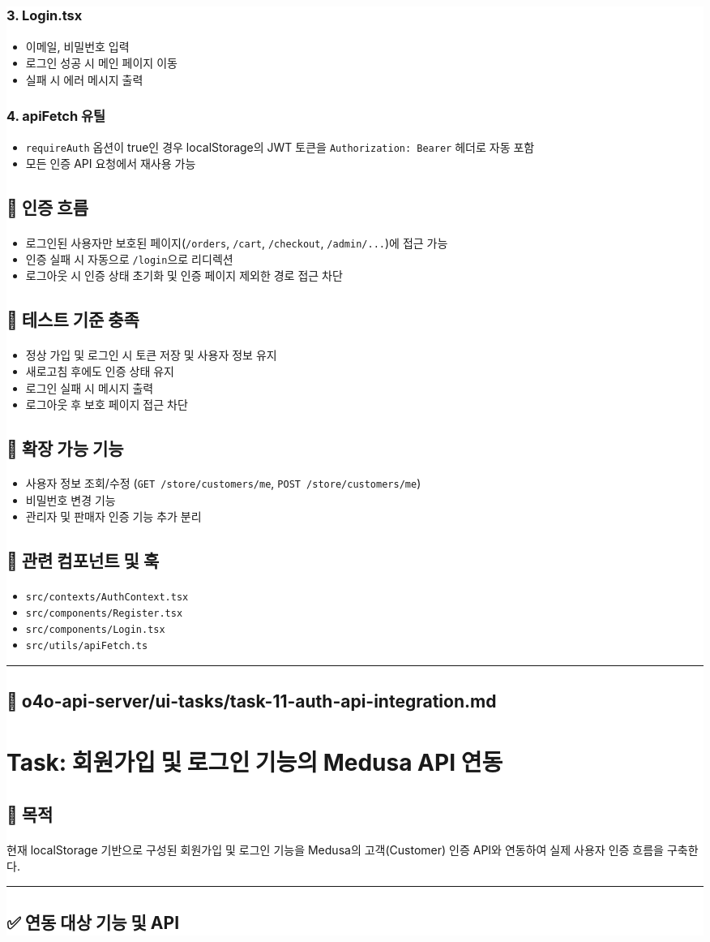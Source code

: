 ### 3. Login.tsx
- 이메일, 비밀번호 입력
- 로그인 성공 시 메인 페이지 이동
- 실패 시 에러 메시지 출력

### 4. apiFetch 유틸
- `requireAuth` 옵션이 true인 경우 localStorage의 JWT 토큰을 `Authorization: Bearer` 헤더로 자동 포함
- 모든 인증 API 요청에서 재사용 가능

## 🔐 인증 흐름
- 로그인된 사용자만 보호된 페이지(`/orders`, `/cart`, `/checkout`, `/admin/...`)에 접근 가능
- 인증 실패 시 자동으로 `/login`으로 리디렉션
- 로그아웃 시 인증 상태 초기화 및 인증 페이지 제외한 경로 접근 차단

## 🧪 테스트 기준 충족
- 정상 가입 및 로그인 시 토큰 저장 및 사용자 정보 유지
- 새로고침 후에도 인증 상태 유지
- 로그인 실패 시 메시지 출력
- 로그아웃 후 보호 페이지 접근 차단

## 📌 확장 가능 기능
- 사용자 정보 조회/수정 (`GET /store/customers/me`, `POST /store/customers/me`)
- 비밀번호 변경 기능
- 관리자 및 판매자 인증 기능 추가 분리

## 📂 관련 컴포넌트 및 훅
- `src/contexts/AuthContext.tsx`
- `src/components/Register.tsx`
- `src/components/Login.tsx`
- `src/utils/apiFetch.ts`

---

## 📄 o4o-api-server/ui-tasks/task-11-auth-api-integration.md



# Task: 회원가입 및 로그인 기능의 Medusa API 연동

## 🎯 목적
현재 localStorage 기반으로 구성된 회원가입 및 로그인 기능을 Medusa의 고객(Customer) 인증 API와 연동하여 실제 사용자 인증 흐름을 구축한다.

---

## ✅ 연동 대상 기능 및 API
